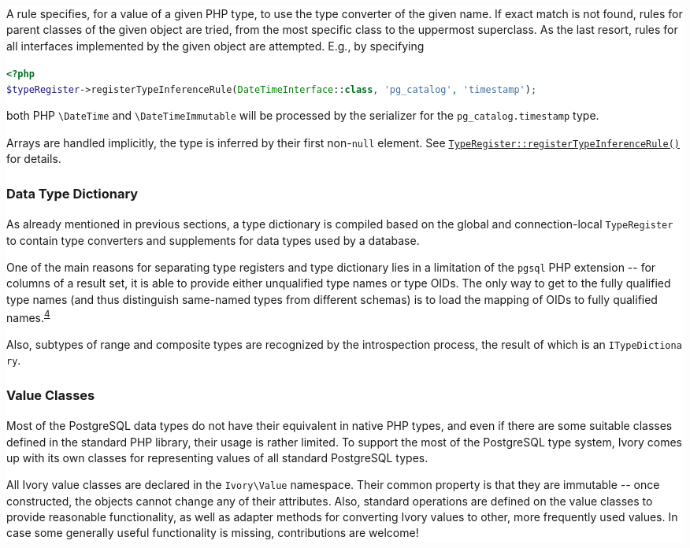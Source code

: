 A rule specifies, for a value of a given PHP type, to use the type converter of the given name. If exact match is not
found, rules for parent classes of the given object are tried, from the most specific class to the uppermost superclass.
As the last resort, rules for all interfaces implemented by the given object are attempted. E.g., by specifying
```php
<?php
$typeRegister->registerTypeInferenceRule(DateTimeInterface::class, 'pg_catalog', 'timestamp');
```
both PHP `\DateTime` and `\DateTimeImmutable` will be processed by the serializer for the `pg_catalog.timestamp` type.

Arrays are handled implicitly, the type is inferred by their first non-`null` element. See
[`TypeRegister::registerTypeInferenceRule()`](https://github.com/ondrej-bouda/ivory/blob/master/src/Ivory/Type/TypeRegister.php)
for details.


### Data Type Dictionary

As already mentioned in previous sections, a type dictionary is compiled based on the global and connection-local
`TypeRegister` to contain type converters and supplements for data types used by a database.

One of the main reasons for separating type registers and type dictionary lies in a limitation of the `pgsql` PHP
extension -- for columns of a result set, it is able to provide either unqualified type names or type OIDs. The only way
to get to the fully qualified type names (and thus distinguish same-named types from different schemas) is to load the
mapping of OIDs to fully qualified names.<sup>[4](#footnote4)</sup> 

Also, subtypes of range and composite types are recognized by the introspection process, the result of which is an
`ITypeDictionary`.


### Value Classes

Most of the PostgreSQL data types do not have their equivalent in native PHP types, and even if there are some suitable
classes defined in the standard PHP library, their usage is rather limited. To support the most of the PostgreSQL type
system, Ivory comes up with its own classes for representing values of all standard PostgreSQL types.

All Ivory value classes are declared in the `Ivory\Value` namespace. Their common property is that they are immutable --
once constructed, the objects cannot change any of their attributes. Also, standard operations are defined on the value
classes to provide reasonable functionality, as well as adapter methods for converting Ivory values to other, more
frequently used values. In case some generally useful functionality is missing, contributions are welcome!
